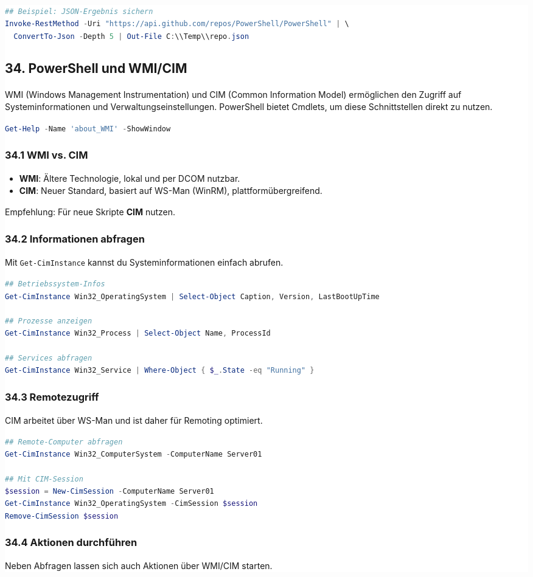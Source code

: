 ```powershell
## Beispiel: JSON-Ergebnis sichern
Invoke-RestMethod -Uri "https://api.github.com/repos/PowerShell/PowerShell" | \
  ConvertTo-Json -Depth 5 | Out-File C:\\Temp\\repo.json
```

## 34. PowerShell und WMI/CIM

WMI (Windows Management Instrumentation) und CIM (Common Information Model) ermöglichen den Zugriff auf Systeminformationen und Verwaltungseinstellungen. PowerShell bietet Cmdlets, um diese Schnittstellen direkt zu nutzen.

```powershell
Get-Help -Name 'about_WMI' -ShowWindow
```

### 34.1 WMI vs. CIM

- **WMI**: Ältere Technologie, lokal und per DCOM nutzbar.
- **CIM**: Neuer Standard, basiert auf WS-Man (WinRM), plattformübergreifend.

Empfehlung: Für neue Skripte **CIM** nutzen.

### 34.2 Informationen abfragen

Mit `Get-CimInstance` kannst du Systeminformationen einfach abrufen.

```powershell
## Betriebssystem-Infos
Get-CimInstance Win32_OperatingSystem | Select-Object Caption, Version, LastBootUpTime

## Prozesse anzeigen
Get-CimInstance Win32_Process | Select-Object Name, ProcessId

## Services abfragen
Get-CimInstance Win32_Service | Where-Object { $_.State -eq "Running" }
```

### 34.3 Remotezugriff

CIM arbeitet über WS-Man und ist daher für Remoting optimiert.

```powershell
## Remote-Computer abfragen
Get-CimInstance Win32_ComputerSystem -ComputerName Server01

## Mit CIM-Session
$session = New-CimSession -ComputerName Server01
Get-CimInstance Win32_OperatingSystem -CimSession $session
Remove-CimSession $session
```

### 34.4 Aktionen durchführen

Neben Abfragen lassen sich auch Aktionen über WMI/CIM starten.
